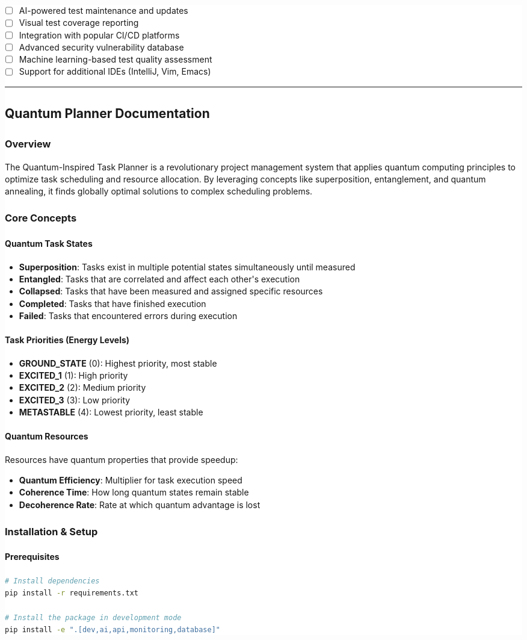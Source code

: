 - [ ] AI-powered test maintenance and updates
- [ ] Visual test coverage reporting
- [ ] Integration with popular CI/CD platforms
- [ ] Advanced security vulnerability database
- [ ] Machine learning-based test quality assessment
- [ ] Support for additional IDEs (IntelliJ, Vim, Emacs)

---

## Quantum Planner Documentation

### Overview

The Quantum-Inspired Task Planner is a revolutionary project management system that applies quantum computing principles to optimize task scheduling and resource allocation. By leveraging concepts like superposition, entanglement, and quantum annealing, it finds globally optimal solutions to complex scheduling problems.

### Core Concepts

#### Quantum Task States
- **Superposition**: Tasks exist in multiple potential states simultaneously until measured
- **Entangled**: Tasks that are correlated and affect each other's execution
- **Collapsed**: Tasks that have been measured and assigned specific resources
- **Completed**: Tasks that have finished execution
- **Failed**: Tasks that encountered errors during execution

#### Task Priorities (Energy Levels)
- **GROUND_STATE** (0): Highest priority, most stable
- **EXCITED_1** (1): High priority
- **EXCITED_2** (2): Medium priority  
- **EXCITED_3** (3): Low priority
- **METASTABLE** (4): Lowest priority, least stable

#### Quantum Resources
Resources have quantum properties that provide speedup:
- **Quantum Efficiency**: Multiplier for task execution speed
- **Coherence Time**: How long quantum states remain stable
- **Decoherence Rate**: Rate at which quantum advantage is lost

### Installation & Setup

#### Prerequisites
```bash
# Install dependencies
pip install -r requirements.txt

# Install the package in development mode
pip install -e ".[dev,ai,api,monitoring,database]"
```
